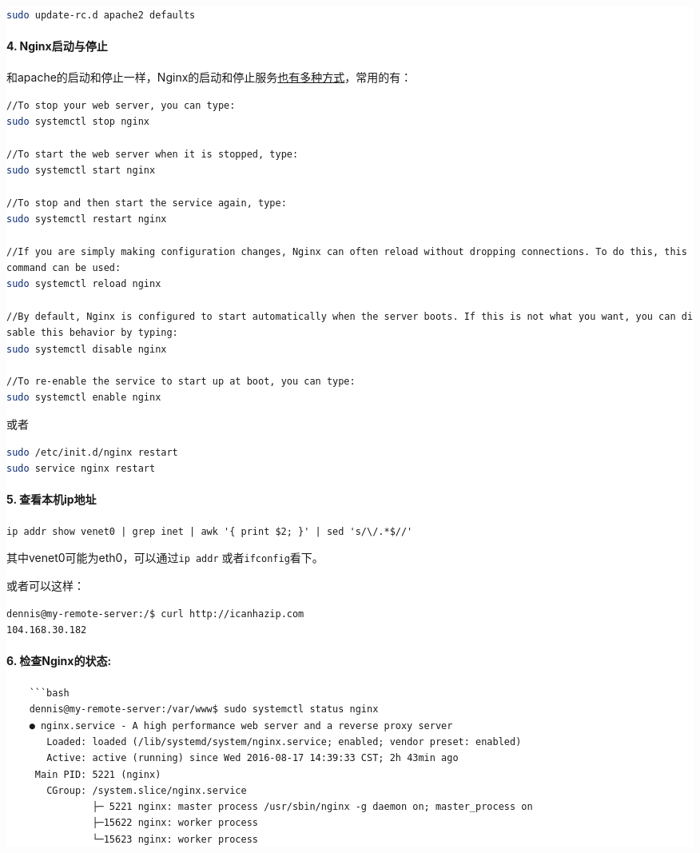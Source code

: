 ```bash
sudo update-rc.d apache2 defaults
```

#### 4. Nginx启动与停止


和apache的启动和停止一样，Nginx的启动和停止服务[也有多种方式](http://www.cyberciti.biz/faq/nginx-restart-ubuntu-linux-command/)，常用的有：
```bash
//To stop your web server, you can type:
sudo systemctl stop nginx

//To start the web server when it is stopped, type:
sudo systemctl start nginx

//To stop and then start the service again, type:
sudo systemctl restart nginx

//If you are simply making configuration changes, Nginx can often reload without dropping connections. To do this, this command can be used:
sudo systemctl reload nginx

//By default, Nginx is configured to start automatically when the server boots. If this is not what you want, you can disable this behavior by typing:
sudo systemctl disable nginx

//To re-enable the service to start up at boot, you can type:
sudo systemctl enable nginx
```
或者
```bash
sudo /etc/init.d/nginx restart
sudo service nginx restart

```

#### 5. 查看本机ip地址

```
ip addr show venet0 | grep inet | awk '{ print $2; }' | sed 's/\/.*$//'
```
其中venet0可能为eth0，可以通过`ip addr` 或者`ifconfig`看下。

或者可以这样：
```bash
dennis@my-remote-server:/$ curl http://icanhazip.com
104.168.30.182
```

#### 6. 检查Nginx的状态:
        ```bash
        dennis@my-remote-server:/var/www$ sudo systemctl status nginx
        ● nginx.service - A high performance web server and a reverse proxy server
           Loaded: loaded (/lib/systemd/system/nginx.service; enabled; vendor preset: enabled)
           Active: active (running) since Wed 2016-08-17 14:39:33 CST; 2h 43min ago
         Main PID: 5221 (nginx)
           CGroup: /system.slice/nginx.service
                   ├─ 5221 nginx: master process /usr/sbin/nginx -g daemon on; master_process on
                   ├─15622 nginx: worker process
                   └─15623 nginx: worker process
        